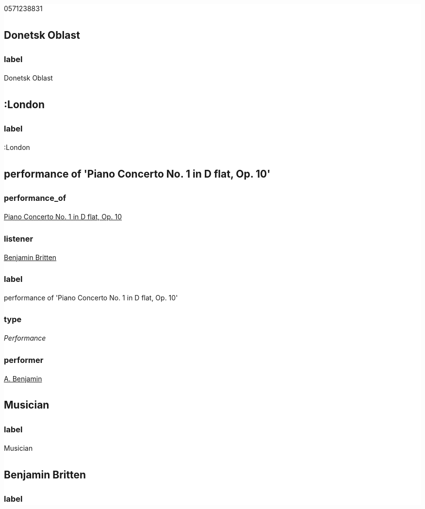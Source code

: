 
0571238831

## Donetsk Oblast

### label


Donetsk Oblast

## :London

### label


:London

## performance of 'Piano Concerto No. 1 in D flat, Op. 10'

### performance_of


[Piano Concerto No. 1 in D flat, Op. 10](#Piano-Concerto-No.-1-in-D-flat-Op.-10)

### listener


[Benjamin Britten](#Benjamin-Britten)

### label


performance of 'Piano Concerto No. 1 in D flat, Op. 10'

### type


*Performance*

### performer


[A. Benjamin](#A.-Benjamin)

## Musician

### label


Musician

## Benjamin Britten

### label
